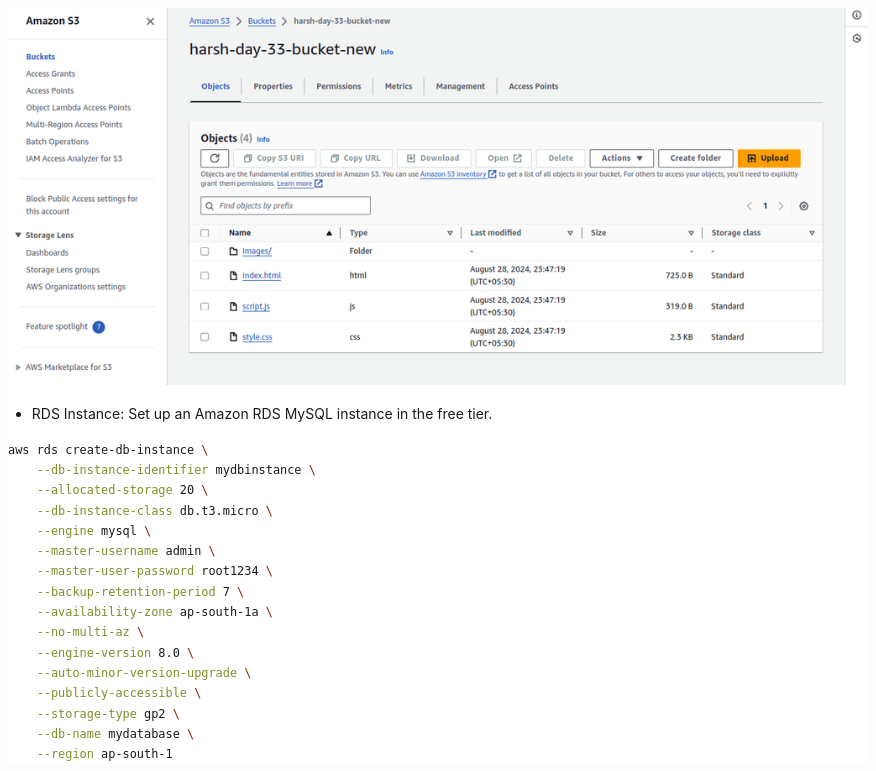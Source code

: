 ![alt text](<img/Screenshot from 2024-08-29 11-08-13.png>)

 - RDS Instance: Set up an Amazon RDS MySQL instance in the free tier.

```sh
aws rds create-db-instance \
    --db-instance-identifier mydbinstance \
    --allocated-storage 20 \
    --db-instance-class db.t3.micro \
    --engine mysql \
    --master-username admin \
    --master-user-password root1234 \
    --backup-retention-period 7 \
    --availability-zone ap-south-1a \
    --no-multi-az \
    --engine-version 8.0 \
    --auto-minor-version-upgrade \
    --publicly-accessible \
    --storage-type gp2 \
    --db-name mydatabase \
    --region ap-south-1
```
